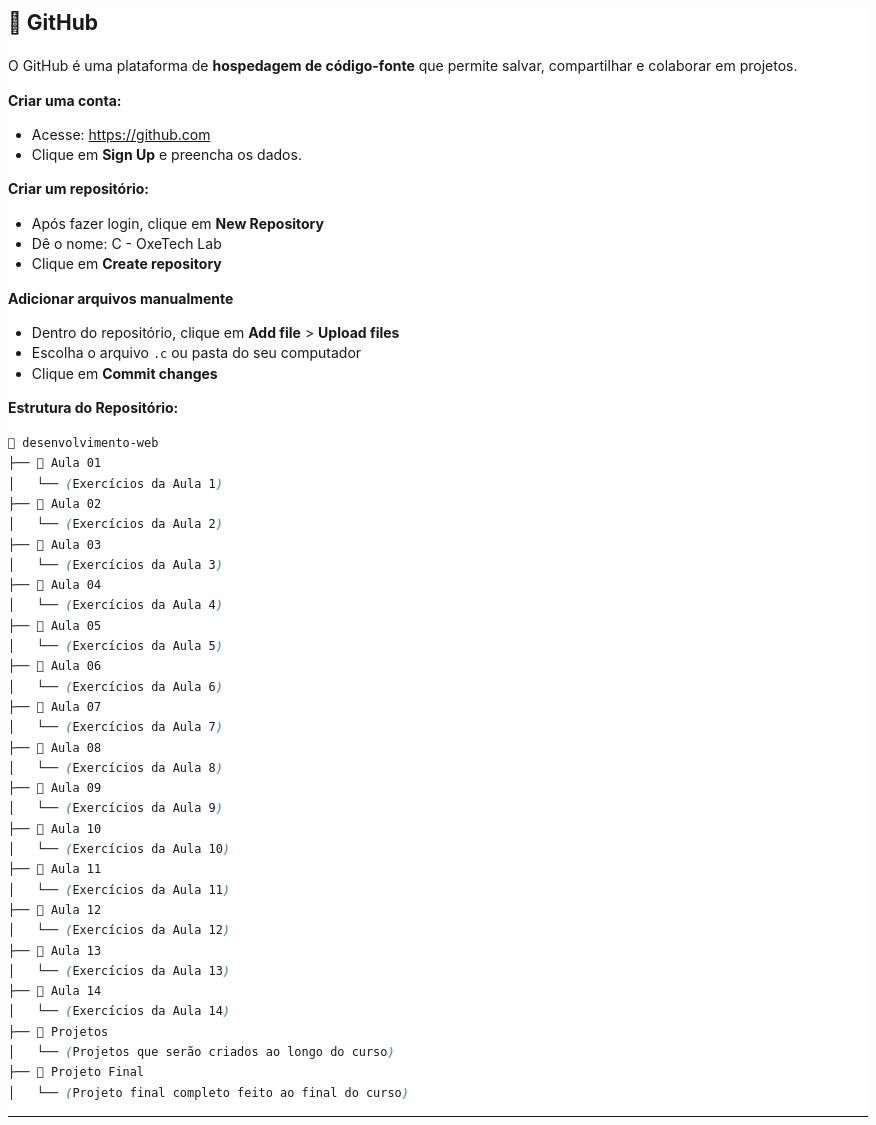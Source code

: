 
## 🔵 GitHub
O GitHub é uma plataforma de **hospedagem de código-fonte** que permite salvar, compartilhar e colaborar em projetos.

**Criar uma conta:**
- Acesse: https://github.com
- Clique em **Sign Up** e preencha os dados.

**Criar um repositório:**
- Após fazer login, clique em **New Repository**
- Dê o nome: C - OxeTech Lab
- Clique em **Create repository**

**Adicionar arquivos manualmente**
- Dentro do repositório, clique em **Add file** > **Upload files**
- Escolha o arquivo `.c` ou pasta do seu computador
- Clique em **Commit changes**

**Estrutura do Repositório:**
```scss
📁 desenvolvimento-web
├── 📁 Aula 01
│   └── (Exercícios da Aula 1)
├── 📁 Aula 02
│   └── (Exercícios da Aula 2)
├── 📁 Aula 03
│   └── (Exercícios da Aula 3)
├── 📁 Aula 04
│   └── (Exercícios da Aula 4)
├── 📁 Aula 05
│   └── (Exercícios da Aula 5)
├── 📁 Aula 06
│   └── (Exercícios da Aula 6)
├── 📁 Aula 07
│   └── (Exercícios da Aula 7)
├── 📁 Aula 08
│   └── (Exercícios da Aula 8)
├── 📁 Aula 09
│   └── (Exercícios da Aula 9)
├── 📁 Aula 10
│   └── (Exercícios da Aula 10)
├── 📁 Aula 11
│   └── (Exercícios da Aula 11)
├── 📁 Aula 12
│   └── (Exercícios da Aula 12)
├── 📁 Aula 13
│   └── (Exercícios da Aula 13)
├── 📁 Aula 14
│   └── (Exercícios da Aula 14)
├── 📁 Projetos
│   └── (Projetos que serão criados ao longo do curso)
├── 📁 Projeto Final
│   └── (Projeto final completo feito ao final do curso)
```

---
